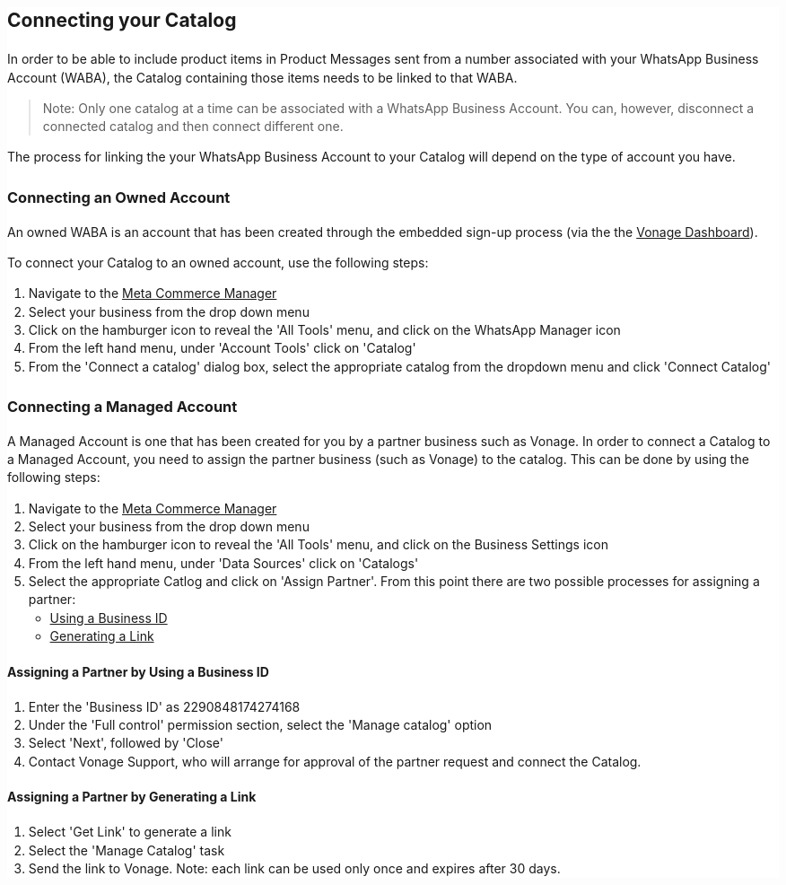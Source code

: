 ## Connecting your Catalog

In order to be able to include product items in Product Messages sent from a number associated with your WhatsApp Business Account (WABA), the Catalog containing those items needs to be linked to that WABA.

> Note: Only one catalog at a time can be associated with a WhatsApp Business Account. You can, however, disconnect a connected catalog and then connect different one.

The process for linking the your WhatsApp Business Account to your Catalog will depend on the type of account you have.

### Connecting an Owned Account

An owned WABA is an account that has been created through the embedded sign-up process (via the the [Vonage Dashboard](https://dashboard.nexmo.com/)).

To connect your Catalog to an owned account, use the following steps:

1. Navigate to the [Meta Commerce Manager](https://business.facebook.com/commerce/)
2. Select your business from the drop down menu
3. Click on the hamburger icon to reveal the 'All Tools' menu, and click on the WhatsApp Manager icon
4. From the left hand menu, under 'Account Tools' click on 'Catalog'
5. From the 'Connect a catalog' dialog box, select the appropriate catalog from the dropdown menu and click 'Connect Catalog'

### Connecting a Managed Account

A Managed Account is one that has been created for you by a partner business such as Vonage. In order to connect a Catalog to a Managed Account, you need to assign the partner business (such as Vonage) to the catalog. This can be done by using the following steps:

1. Navigate to the [Meta Commerce Manager](https://business.facebook.com/commerce/)
2. Select your business from the drop down menu
3. Click on the hamburger icon to reveal the 'All Tools' menu, and click on the Business Settings icon 
4. From the left hand menu, under 'Data Sources' click on 'Catalogs'
5. Select the appropriate Catlog and click on 'Assign Partner'. From this point there are two possible processes for assigning a partner:
	- [Using a Business ID](#assigning-a-partner-by-using-a-business-id)
	- [Generating a Link](#assigning-a-partner-by-generating-a-link)

#### Assigning a Partner by Using a Business ID

1. Enter the 'Business ID' as 2290848174274168
2. Under the 'Full control' permission section, select the 'Manage catalog' option
3. Select 'Next', followed by 'Close'
4. Contact Vonage Support, who will arrange for approval of the partner request and connect the Catalog.

#### Assigning a Partner by Generating a Link

1. Select 'Get Link' to generate a link
2. Select the 'Manage Catalog' task
3. Send the link to Vonage. Note: each link can be used only once and expires after 30 days.
